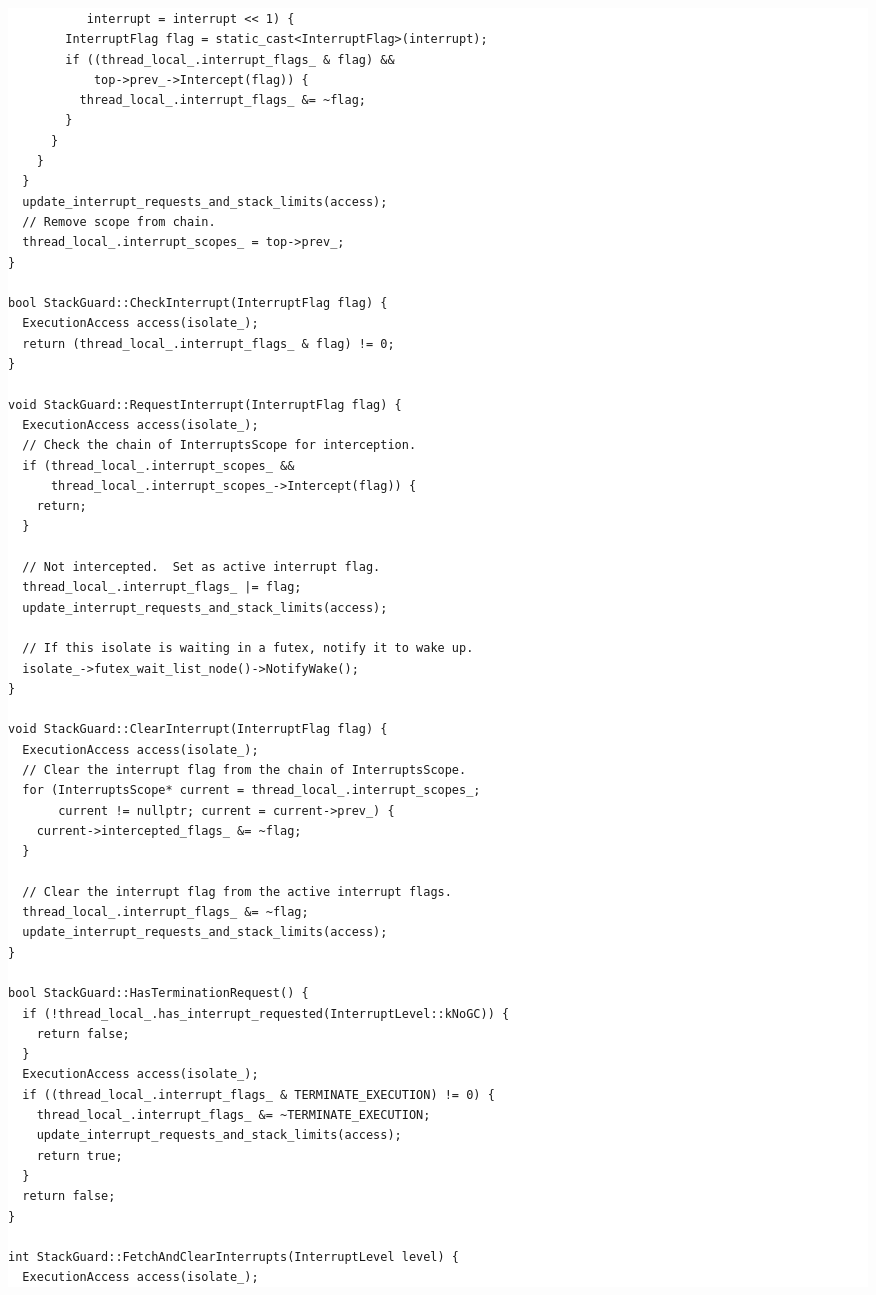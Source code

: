 ```
           interrupt = interrupt << 1) {
        InterruptFlag flag = static_cast<InterruptFlag>(interrupt);
        if ((thread_local_.interrupt_flags_ & flag) &&
            top->prev_->Intercept(flag)) {
          thread_local_.interrupt_flags_ &= ~flag;
        }
      }
    }
  }
  update_interrupt_requests_and_stack_limits(access);
  // Remove scope from chain.
  thread_local_.interrupt_scopes_ = top->prev_;
}

bool StackGuard::CheckInterrupt(InterruptFlag flag) {
  ExecutionAccess access(isolate_);
  return (thread_local_.interrupt_flags_ & flag) != 0;
}

void StackGuard::RequestInterrupt(InterruptFlag flag) {
  ExecutionAccess access(isolate_);
  // Check the chain of InterruptsScope for interception.
  if (thread_local_.interrupt_scopes_ &&
      thread_local_.interrupt_scopes_->Intercept(flag)) {
    return;
  }

  // Not intercepted.  Set as active interrupt flag.
  thread_local_.interrupt_flags_ |= flag;
  update_interrupt_requests_and_stack_limits(access);

  // If this isolate is waiting in a futex, notify it to wake up.
  isolate_->futex_wait_list_node()->NotifyWake();
}

void StackGuard::ClearInterrupt(InterruptFlag flag) {
  ExecutionAccess access(isolate_);
  // Clear the interrupt flag from the chain of InterruptsScope.
  for (InterruptsScope* current = thread_local_.interrupt_scopes_;
       current != nullptr; current = current->prev_) {
    current->intercepted_flags_ &= ~flag;
  }

  // Clear the interrupt flag from the active interrupt flags.
  thread_local_.interrupt_flags_ &= ~flag;
  update_interrupt_requests_and_stack_limits(access);
}

bool StackGuard::HasTerminationRequest() {
  if (!thread_local_.has_interrupt_requested(InterruptLevel::kNoGC)) {
    return false;
  }
  ExecutionAccess access(isolate_);
  if ((thread_local_.interrupt_flags_ & TERMINATE_EXECUTION) != 0) {
    thread_local_.interrupt_flags_ &= ~TERMINATE_EXECUTION;
    update_interrupt_requests_and_stack_limits(access);
    return true;
  }
  return false;
}

int StackGuard::FetchAndClearInterrupts(InterruptLevel level) {
  ExecutionAccess access(isolate_);
```